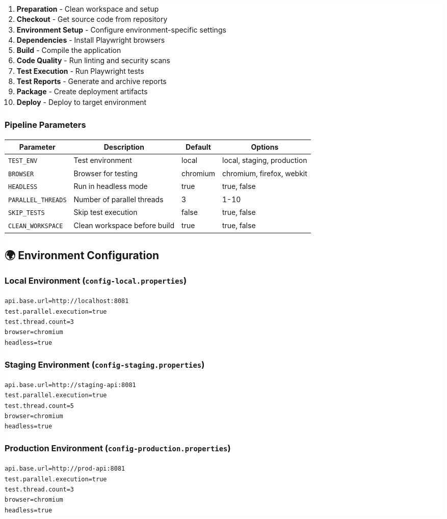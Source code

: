1. **Preparation** - Clean workspace and setup
2. **Checkout** - Get source code from repository
3. **Environment Setup** - Configure environment-specific settings
4. **Dependencies** - Install Playwright browsers
5. **Build** - Compile the application
6. **Code Quality** - Run linting and security scans
7. **Test Execution** - Run Playwright tests
8. **Test Reports** - Generate and archive reports
9. **Package** - Create deployment artifacts
10. **Deploy** - Deploy to target environment

### Pipeline Parameters

| Parameter | Description | Default | Options |
|-----------|-------------|---------|---------|
| `TEST_ENV` | Test environment | local | local, staging, production |
| `BROWSER` | Browser for testing | chromium | chromium, firefox, webkit |
| `HEADLESS` | Run in headless mode | true | true, false |
| `PARALLEL_THREADS` | Number of parallel threads | 3 | 1-10 |
| `SKIP_TESTS` | Skip test execution | false | true, false |
| `CLEAN_WORKSPACE` | Clean workspace before build | true | true, false |

## 🌍 Environment Configuration

### Local Environment (`config-local.properties`)
```properties
api.base.url=http://localhost:8081
test.parallel.execution=true
test.thread.count=3
browser=chromium
headless=true
```

### Staging Environment (`config-staging.properties`)
```properties
api.base.url=http://staging-api:8081
test.parallel.execution=true
test.thread.count=5
browser=chromium
headless=true
```

### Production Environment (`config-production.properties`)
```properties
api.base.url=http://prod-api:8081
test.parallel.execution=true
test.thread.count=3
browser=chromium
headless=true
```
